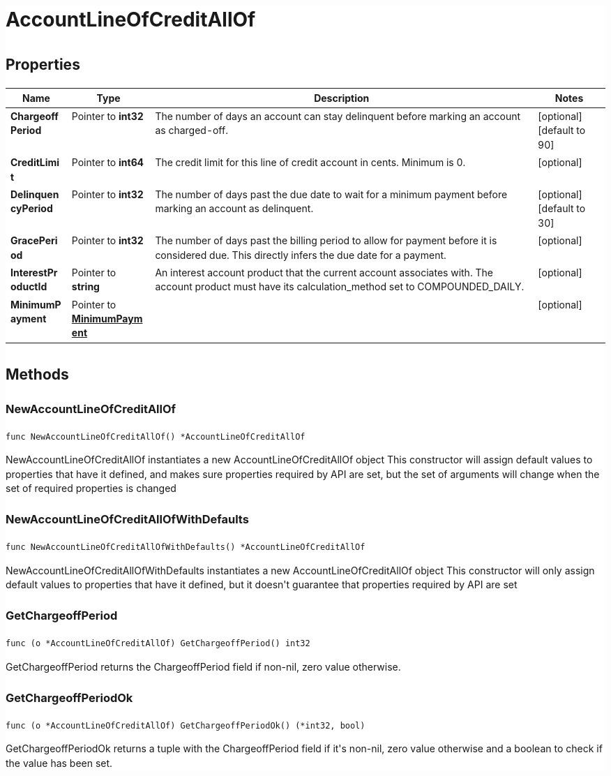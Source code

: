 # AccountLineOfCreditAllOf

## Properties

Name | Type | Description | Notes
------------ | ------------- | ------------- | -------------
**ChargeoffPeriod** | Pointer to **int32** | The number of days an account can stay delinquent before marking an account as charged-off.  | [optional] [default to 90]
**CreditLimit** | Pointer to **int64** | The credit limit for this line of credit account in cents. Minimum is 0.  | [optional] 
**DelinquencyPeriod** | Pointer to **int32** | The number of days past the due date to wait for a minimum payment before marking an account as delinquent.  | [optional] [default to 30]
**GracePeriod** | Pointer to **int32** | The number of days past the billing period to allow for payment before it is considered due. This directly infers the due date for a payment.  | [optional] 
**InterestProductId** | Pointer to **string** | An interest account product that the current account associates with. The account product must have its calculation_method set to COMPOUNDED_DAILY.  | [optional] 
**MinimumPayment** | Pointer to [**MinimumPayment**](MinimumPayment.md) |  | [optional] 

## Methods

### NewAccountLineOfCreditAllOf

`func NewAccountLineOfCreditAllOf() *AccountLineOfCreditAllOf`

NewAccountLineOfCreditAllOf instantiates a new AccountLineOfCreditAllOf object
This constructor will assign default values to properties that have it defined,
and makes sure properties required by API are set, but the set of arguments
will change when the set of required properties is changed

### NewAccountLineOfCreditAllOfWithDefaults

`func NewAccountLineOfCreditAllOfWithDefaults() *AccountLineOfCreditAllOf`

NewAccountLineOfCreditAllOfWithDefaults instantiates a new AccountLineOfCreditAllOf object
This constructor will only assign default values to properties that have it defined,
but it doesn't guarantee that properties required by API are set

### GetChargeoffPeriod

`func (o *AccountLineOfCreditAllOf) GetChargeoffPeriod() int32`

GetChargeoffPeriod returns the ChargeoffPeriod field if non-nil, zero value otherwise.

### GetChargeoffPeriodOk

`func (o *AccountLineOfCreditAllOf) GetChargeoffPeriodOk() (*int32, bool)`

GetChargeoffPeriodOk returns a tuple with the ChargeoffPeriod field if it's non-nil, zero value otherwise
and a boolean to check if the value has been set.
